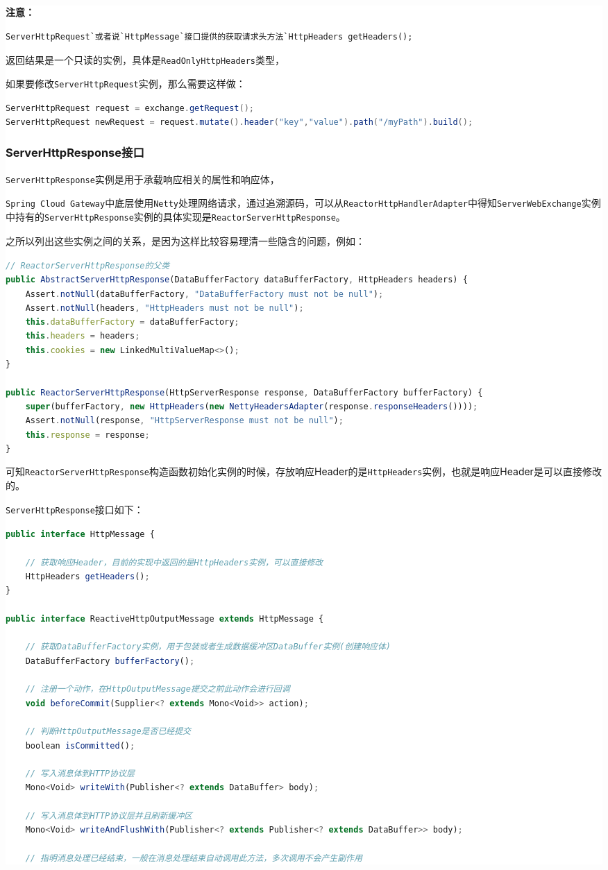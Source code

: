 **注意：**

```
ServerHttpRequest`或者说`HttpMessage`接口提供的获取请求头方法`HttpHeaders getHeaders();
```

返回结果是一个只读的实例，具体是`ReadOnlyHttpHeaders`类型，

如果要修改`ServerHttpRequest`实例，那么需要这样做：

```java
ServerHttpRequest request = exchange.getRequest();
ServerHttpRequest newRequest = request.mutate().header("key","value").path("/myPath").build();
```

### ServerHttpResponse接口

`ServerHttpResponse`实例是用于承载响应相关的属性和响应体，

`Spring Cloud Gateway`中底层使用`Netty`处理网络请求，通过追溯源码，可以从`ReactorHttpHandlerAdapter`中得知`ServerWebExchange`实例中持有的`ServerHttpResponse`实例的具体实现是`ReactorServerHttpResponse`。

之所以列出这些实例之间的关系，是因为这样比较容易理清一些隐含的问题，例如：

```javascript
// ReactorServerHttpResponse的父类
public AbstractServerHttpResponse(DataBufferFactory dataBufferFactory, HttpHeaders headers) {
	Assert.notNull(dataBufferFactory, "DataBufferFactory must not be null");
	Assert.notNull(headers, "HttpHeaders must not be null");
	this.dataBufferFactory = dataBufferFactory;
	this.headers = headers;
	this.cookies = new LinkedMultiValueMap<>();
}

public ReactorServerHttpResponse(HttpServerResponse response, DataBufferFactory bufferFactory) {
	super(bufferFactory, new HttpHeaders(new NettyHeadersAdapter(response.responseHeaders())));
	Assert.notNull(response, "HttpServerResponse must not be null");
	this.response = response;
}
```

可知`ReactorServerHttpResponse`构造函数初始化实例的时候，存放响应Header的是`HttpHeaders`实例，也就是响应Header是可以直接修改的。

`ServerHttpResponse`接口如下：

```javascript
public interface HttpMessage {
    
    // 获取响应Header，目前的实现中返回的是HttpHeaders实例，可以直接修改
    HttpHeaders getHeaders();
}  

public interface ReactiveHttpOutputMessage extends HttpMessage {
    
    // 获取DataBufferFactory实例，用于包装或者生成数据缓冲区DataBuffer实例(创建响应体)
    DataBufferFactory bufferFactory();

    // 注册一个动作，在HttpOutputMessage提交之前此动作会进行回调
    void beforeCommit(Supplier<? extends Mono<Void>> action);

    // 判断HttpOutputMessage是否已经提交
    boolean isCommitted();
    
    // 写入消息体到HTTP协议层
    Mono<Void> writeWith(Publisher<? extends DataBuffer> body);

    // 写入消息体到HTTP协议层并且刷新缓冲区
    Mono<Void> writeAndFlushWith(Publisher<? extends Publisher<? extends DataBuffer>> body);
    
    // 指明消息处理已经结束，一般在消息处理结束自动调用此方法，多次调用不会产生副作用
```